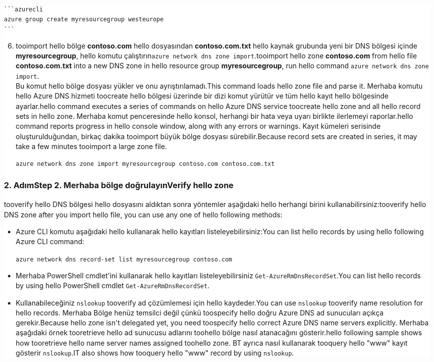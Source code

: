     ```azurecli
    azure group create myresourcegroup westeurope
    ```

6. <span data-ttu-id="9b960-184">tooimport hello bölge **contoso.com** hello dosyasından **contoso.com.txt** hello kaynak grubunda yeni bir DNS bölgesi içinde **myresourcegroup**, hello komutu çalıştırın`azure network dns zone import`.</span><span class="sxs-lookup"><span data-stu-id="9b960-184">tooimport hello zone **contoso.com** from hello file **contoso.com.txt** into a new DNS zone in hello resource group **myresourcegroup**, run hello command `azure network dns zone import`.</span></span><BR><span data-ttu-id="9b960-185">Bu komut hello bölge dosyası yükler ve onu ayrıştırılamadı.</span><span class="sxs-lookup"><span data-stu-id="9b960-185">This command loads hello zone file and parse it.</span></span> <span data-ttu-id="9b960-186">Merhaba komutu hello Azure DNS hizmeti toocreate hello bölgesi üzerinde bir dizi komut yürütür ve tüm hello kayıt hello bölgesinde ayarlar.</span><span class="sxs-lookup"><span data-stu-id="9b960-186">hello command executes a series of commands on hello Azure DNS service toocreate hello zone and all hello record sets in hello zone.</span></span> <span data-ttu-id="9b960-187">Merhaba komut penceresinde hello konsol, herhangi bir hata veya uyarı birlikte ilerlemeyi raporlar.</span><span class="sxs-lookup"><span data-stu-id="9b960-187">hello command reports progress in hello console window, along with any errors or warnings.</span></span> <span data-ttu-id="9b960-188">Kayıt kümeleri serisinde oluşturulduğundan, birkaç dakika tooimport büyük bölge dosyası sürebilir.</span><span class="sxs-lookup"><span data-stu-id="9b960-188">Because record sets are created in series, it may take a few minutes tooimport a large zone file.</span></span>

    ```azurecli
    azure network dns zone import myresourcegroup contoso.com contoso.com.txt
    ```

### <a name="step-2-verify-hello-zone"></a><span data-ttu-id="9b960-189">2. Adım</span><span class="sxs-lookup"><span data-stu-id="9b960-189">Step 2.</span></span> <span data-ttu-id="9b960-190">Merhaba bölge doğrulayın</span><span class="sxs-lookup"><span data-stu-id="9b960-190">Verify hello zone</span></span>

<span data-ttu-id="9b960-191">tooverify hello DNS bölgesi hello dosyasını aldıktan sonra yöntemler aşağıdaki hello herhangi birini kullanabilirsiniz:</span><span class="sxs-lookup"><span data-stu-id="9b960-191">tooverify hello DNS zone after you import hello file, you can use any one of hello following methods:</span></span>

* <span data-ttu-id="9b960-192">Azure CLI komutu aşağıdaki hello kullanarak hello kayıtları listeleyebilirsiniz:</span><span class="sxs-lookup"><span data-stu-id="9b960-192">You can list hello records by using hello following Azure CLI command:</span></span>

    ```azurecli
    azure network dns record-set list myresourcegroup contoso.com
    ```

* <span data-ttu-id="9b960-193">Merhaba PowerShell cmdlet'ini kullanarak hello kayıtları listeleyebilirsiniz `Get-AzureRmDnsRecordSet`.</span><span class="sxs-lookup"><span data-stu-id="9b960-193">You can list hello records by using hello PowerShell cmdlet `Get-AzureRmDnsRecordSet`.</span></span>
* <span data-ttu-id="9b960-194">Kullanabileceğiniz `nslookup` tooverify ad çözümlemesi için hello kaydeder.</span><span class="sxs-lookup"><span data-stu-id="9b960-194">You can use `nslookup` tooverify name resolution for hello records.</span></span> <span data-ttu-id="9b960-195">Merhaba Bölge henüz temsilci değil çünkü toospecify hello doğru Azure DNS ad sunucuları açıkça gerekir.</span><span class="sxs-lookup"><span data-stu-id="9b960-195">Because hello zone isn't delegated yet, you need toospecify hello correct Azure DNS name servers explicitly.</span></span> <span data-ttu-id="9b960-196">Merhaba aşağıdaki örnek tooretrieve hello ad sunucusu adlarını toohello bölge nasıl atanacağını gösterir.</span><span class="sxs-lookup"><span data-stu-id="9b960-196">hello following sample shows how tooretrieve hello name server names assigned toohello zone.</span></span> <span data-ttu-id="9b960-197">BT ayrıca nasıl kullanarak tooquery hello "www" kayıt gösterir `nslookup`.</span><span class="sxs-lookup"><span data-stu-id="9b960-197">IT also shows how tooquery hello "www" record by using `nslookup`.</span></span>
